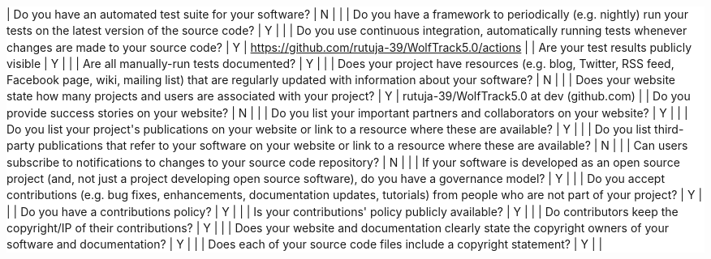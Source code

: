 | Do you have an automated test suite for your software?                                                                                                                                                       | N          |                                                                                    |
| Do you have a framework to periodically (e.g. nightly) run your tests on the latest version of the source code?                                                                                              | Y          |                                                                                    |
| Do you use continuous integration, automatically running tests whenever changes are made to your source code?                                                                                                | Y          | https://github.com/rutuja-39/WolfTrack5.0/actions                                  |
| Are your test results publicly visible                                                                                                                                                                       | Y          |                                                                                    |
| Are all manually-run tests documented?                                                                                                                                                                       | Y          |                                                                                    |
| Does your project have resources (e.g. blog, Twitter, RSS feed, Facebook page, wiki, mailing list) that are regularly updated with information about your software?                                          | N          |                                                                                    |
| Does your website state how many projects and users are associated with your project?                                                                                                                        | Y          | rutuja-39/WolfTrack5.0 at dev (github.com)                                         |
| Do you provide success stories on your website?                                                                                                                                                              | N          |                                                                                    |
| Do you list your important partners and collaborators on your website?                                                                                                                                       | Y          |                                                                                    |
| Do you list your project's publications on your website or link to a resource where these are available?                                                                                                     | Y          |                                                                                    |
| Do you list third-party publications that refer to your software on your website or link to a resource where these are available?                                                                            | N          |                                                                                    |
| Can users subscribe to notifications to changes to your source code repository?                                                                                                                              | N          |                                                                                    |
| If your software is developed as an open source project (and, not just a project developing open source software), do you have a governance model?                                                           | Y          |                                                                                    |
| Do you accept contributions (e.g. bug fixes, enhancements, documentation updates, tutorials) from people who are not part of your project?                                                                   | Y          |                                                                                    |
| Do you have a contributions policy?                                                                                                                                                                          | Y          |                                                                                    |
| Is your contributions' policy publicly available?                                                                                                                                                            | Y          |                                                                                    |
| Do contributors keep the copyright/IP of their contributions?                                                                                                                                                | Y          |                                                                                    |
| Does your website and documentation clearly state the copyright owners of your software and documentation?                                                                                                   | Y          |                                                                                    |
| Does each of your source code files include a copyright statement?                                                                                                                                           | Y          |                                                                                    |